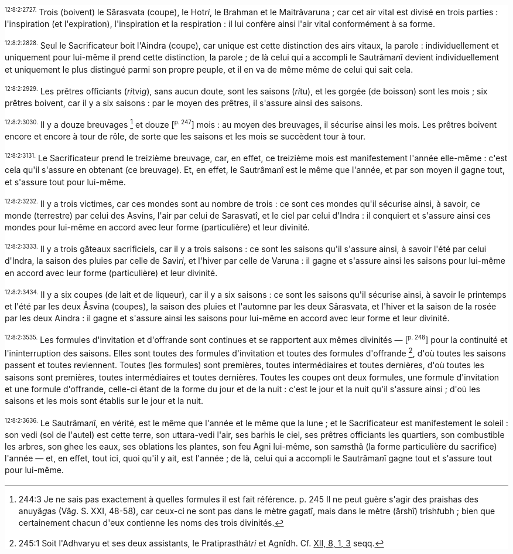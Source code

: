 <span id="v12_8_2_2727"><sup><small>12:8:2:2727.</small></sup></span> Trois (boivent) le Sârasvata (coupe), le Hot<i>ri</i>, le Brahman et le Maitrâvaru<i>n</i>a ; car cet air vital est divisé en trois parties : l'inspiration (et l'expiration), l'inspiration et la respiration : il lui confère ainsi l'air vital conformément à sa forme.

<span id="v12_8_2_2828"><sup><small>12:8:2:2828.</small></sup></span> Seul le Sacrificateur boit l'Aindra (coupe), car unique est cette distinction des airs vitaux, la parole : individuellement et uniquement pour lui-même il prend cette distinction, la parole ; de là celui qui a accompli le Sautrâma<i>n</i>î devient individuellement et uniquement le plus distingué parmi son propre peuple, et il en va de même même de celui qui sait cela.

<span id="v12_8_2_2929"><sup><small>12:8:2:2929.</small></sup></span> Les prêtres officiants (<i>ri</i>tvi<i>g</i>), sans aucun doute, sont les saisons (<i>ri</i>tu), et les gorgée (de boisson) sont les mois ; six prêtres boivent, car il y a six saisons : par le moyen des prêtres, il s'assure ainsi des saisons.

<span id="v12_8_2_3030"><sup><small>12:8:2:3030.</small></sup></span> Il y a douze breuvages [^626] et douze <span id="p247">[<sup><small>p. 247</small></sup>]</span> mois : au moyen des breuvages, il sécurise ainsi les mois. Les prêtres boivent encore et encore à tour de rôle, de sorte que les saisons et les mois se succèdent tour à tour.

<span id="v12_8_2_3131"><sup><small>12:8:2:3131.</small></sup></span> Le Sacrificateur prend le treizième breuvage, car, en effet, ce treizième mois est manifestement l'année elle-même : c'est cela qu'il s'assure en obtenant (ce breuvage). Et, en effet, le Sautrâma<i>n</i>î est le même que l'année, et par son moyen il gagne tout, et s'assure tout pour lui-même.

<span id="v12_8_2_3232"><sup><small>12:8:2:3232.</small></sup></span> Il y a trois victimes, car ces mondes sont au nombre de trois : ce sont ces mondes qu'il sécurise ainsi, à savoir, ce monde (terrestre) par celui des Asvins, l'air par celui de Sarasvatî, et le ciel par celui d'Indra : il conquiert et s'assure ainsi ces mondes pour lui-même en accord avec leur forme (particulière) et leur divinité.

<span id="v12_8_2_3333"><sup><small>12:8:2:3333.</small></sup></span> Il y a trois gâteaux sacrificiels, car il y a trois saisons : ce sont les saisons qu'il s'assure ainsi, à savoir l'été par celui d'Indra, la saison des pluies par celle de Savi<i>ri</i>, et l'hiver par celle de Varu<i>n</i>a : il gagne et s'assure ainsi les saisons pour lui-même en accord avec leur forme (particulière) et leur divinité.

<span id="v12_8_2_3434"><sup><small>12:8:2:3434.</small></sup></span> Il y a six coupes (de lait et de liqueur), car il y a six saisons : ce sont les saisons qu'il sécurise ainsi, à savoir le printemps et l'été par les deux Â<i>s</i>vina (coupes), la saison des pluies et l'automne par les deux Sârasvata, et l'hiver et la saison de la rosée par les deux Aindra : il gagne et s'assure ainsi les saisons pour lui-même en accord avec leur forme et leur divinité.

<span id="v12_8_2_3535"><sup><small>12:8:2:3535.</small></sup></span> Les formules d'invitation et d'offrande sont continues et se rapportent aux mêmes divinités — <span id="p248">[<sup><small>p. 248</small></sup>]</span> pour la continuité et l'ininterruption des saisons. Elles sont toutes des formules d'invitation et toutes des formules d'offrande [^627], d'où toutes les saisons passent et toutes reviennent. Toutes (les formules) sont premières, toutes intermédiaires et toutes dernières, d'où toutes les saisons sont premières, toutes intermédiaires et toutes dernières. Toutes les coupes ont deux formules, une formule d'invitation et une formule d'offrande, celle-ci étant de la forme du jour et de la nuit : c'est le jour et la nuit qu'il s'assure ainsi ; d'où les saisons et les mois sont établis sur le jour et la nuit.

<span id="v12_8_2_3636"><sup><small>12:8:2:3636.</small></sup></span> Le Sautrâma<i>n</i>î, en vérité, est le même que l'année et le même que la lune ; et le Sacrificateur est manifestement le soleil : son vedi (sol de l'autel) est cette terre, son uttara-vedi l'air, ses barhis le ciel, ses prêtres officiants les quartiers, son combustible les arbres, son ghee les eaux, ses oblations les plantes, son feu Agni lui-même, son sa<i>m</i>sthâ (la forme particulière du sacrifice) l'année — et, en effet, tout ici, quoi qu'il y ait, est l'année ; de là, celui qui a accompli le Sautrâma<i>n</i>î gagne tout et s'assure tout pour lui-même.


[^593]: 231:1 Ou, faites-le prospérer, rendez-le prospère au moyen de la boisson ; MS. IO 311 dit « samardhayanti ».
[^594]: 231:2 Ou peut-être fournit-il des prêtres au sacrifice, et le Sacrificateur un sacrifice. Pour des raisons évidentes, les deux premiers pâdas du verset ont été transposés dans la traduction.
[^595]: 232:1 Pour plus de détails sur les personnes qui prennent part aux coupes respectives de lait et de Surâ-liqueur, voir [XII, 8, 2, 22](Book_5_12_8#v12_8_2_22) seqq.
[^596]: 232:2 C'est-à-dire, sur le feu du sud des deux Védis spéciaux, voir [p. 225](Book_5_12_7#p225), note.
[^597]: 232:3 C'est-à-dire que les libations de liqueur ne sont pas faites sur le feu d'offrande proprement dit, l'Âhavanîya (du nord), où sont faites les oblations des coupes de lait.
[^598]: 232:4 Ces coupes sont du même genre que celles utilisées pour les boissons de Soma, étant faites de bois de palâsa et ressemblant à des mortiers par leur forme ; cf. partie ii, p. 259, note 1, vers la fin.
[^599]: 233:1 Pour la distinction entre 'suta' et 'âsuta' (et non 'asuta'), cf. [XII, 8, 2, 12](Book_5_12_8#v12_8_2_12).
[^600]: 233:2 D'après Kâty. <i>S</i>r. XIX, 3, 15, certaines autorités, p. 234, pensent cependant que l'inhalation des vapeurs de la liqueur suffit à cet effet.
[^601]: 234:1 Les charbons doivent être placés sur le côté sud du feu méridional, du nord au sud, et la libation de la coupe Â<i>s</i>vina est faite sur le charbon le plus au nord, celle de la coupe Sârasvata sur celui du centre, et celle de la coupe Aindra sur celui du sud. Selon Kâty. XIX, 3, 17, et Mahîdhara sur Vâ<i>g</i>. S. XIX, 36, c'est une quatrième alternative pour disposer de la liqueur (en faveur des Pères), les autres étant de la boire réellement, ou de la sentir, ou d'engager quelqu'un pour la boire.
[^602]: 234:2 En [XII, 7, 2, 13](Book_5_12_7#v12_7_2_13) un pot perforé (avec cent trous) a été mentionné comme étant utilisé lors de ce sacrifice. Selon Kâty. <i>S</i>rp 235 XIX, 3, 20, et Mahîdhara sur Vâ<i>g</i>. S. XIX, 37, l'usage de ce pot est fait à ce moment-là de la même manière que décrit dans V, 5, 4, 27 seqq.; à savoir, deux poteaux sont enfoncés dans le sol au nord et au sud du feu sud, et un bâton de bambou est posé dessus; sur une ficelle attachée à ce bâton, le pot, contenant un fouet à queue (pour filtrer) et une pièce d'or, est ensuite suspendu au-dessus du feu, et les restes de la liqueur Surâ y sont versés; et tandis qu'il s'écoule dans le feu, le prêtre fait prononcer au Sacrificateur les versets Vâ<i>g</i>. S. XIX, 37-44, 52-60, adressés aux différentes espèces d'ancêtres défunts.
[^603]: 235:1 C'est-à-dire des versets récités lors du sacrifice du Soma pendant que le jus du Soma est en train de clarifier ; le terme étant habituellement limité aux versets des hymnes du neuvième ma<i>n</i><i>d</i>ala du <i>Ri</i>ksa<i>m</i>hitâ, d'où sont d'ailleurs tirés la plupart des versets utilisés à cette occasion (Vâ<i>g</i>. S. XIX, 37-44).
[^604]: 236:1 Le terme « balkasa » (apparemment lié à « valkala ») semble désigner la matière végétale, en particulier la balle ou les enveloppes. La communauté l'explique par « kidisa » (? kilbisha ou kiknasa).
[^605]: 237:1 C'est-à-dire en déplaçant leur cordon brahmanique de manière à ce qu'il pende en travers de la poitrine, de l'épaule gauche à la hanche droite.
[^606]: 237:2 C'est-à-dire le feu sur l'uttara-vedi du nord des deux Vedis spéciaux, voir [p. 225](Book_5_12_7#p225), note.
[^607]: 237:3 Ils sont censés revenir sur terre depuis le monde des Pères d'en bas.
[^608]: 237:4 Non seulement le deuxième pâda du verset est omis ici (comme dans le MS. IO 311), mais la construction de la première moitié du verset est également assez particulière, la traduction la plus naturelle étant : « J'ai entendu parler de deux chemins des Pères, (ceux) des dieux et des hommes. » Le même verset apparaît dans <i>Ri</i>ks. X, 88, 15 (avec la lecture « dve srutî » au lieu de « dve s<i>ri</i>tî »), où Grassmann traduit, — p. 238 « Il y a deux chemins, ainsi que les Pères me l'ont dit, praticables pour les dieux et les hommes » ; tandis que Ludwig le prend dans le sens que nous venons de mentionner. L'interprétation ci-dessus est celle de Mahîdhara, qui se réfère à <i>S</i>at.-Br. I, 9, 2, 3 ; tandis que Sâya<i>n</i>a (sur Riks.) semble prendre les deux chemins comme étant celui des Pères et des dieux, et celui des hommes (pit<i>rî</i><i>n</i>â<i>m</i> devânâ<i>m</i> <i>k</i>otâpi martyânâ<i>m</i> <i>k</i>a dve srutî dvau mârgau) ; bien qu'il les appelle ensuite « devayâna » et « pit<i>ri</i>yâ<i>n</i>a ».
[^609]: 238:1 C'est-à-dire le lait qui reste dans le pot (ukhâ), d'où a été prélevé le lait utilisé pour l'oblation.
[^610]: 239:1 Kâty. <i>S</i>r. XIX, 3, 27, 'Au-dessus de la <i>k</i>âtvâla (fosse), ils se purifient avec leurs femmes, en mettant de l'or entre elles' ; c'est-à-dire que pendant que l'eau est versée sur leurs mains, une pièce d'or est tenue entre elles, sur laquelle l'eau coule.
[^611]: 239:2 Cf. II, 4, 4, 3-4, où ce dernier est appelé Pratîdar<i>s</i>a <i>S</i>vaikna (roi des <i>S</i>vikna), tandis que le premier, après avoir étudié avec lui, aurait été appelé Sahadeva Sâr<i>ñ</i><i>g</i>aya.
[^612]: 240:1 Le « Somâ<i>m</i><i>s</i>ava iva » semble avoir ici la force de « pousses de Soma proprement dites », seuls des substituts (lait et liqueur) étant utilisés à la place.
[^613]: 240:2 C'est-à-dire que l'observance du jeûne — par lequel le Sacrificateur, pendant les quatre jours de l'accomplissement du Sautrâma<i>n</i>î, vit uniquement des restes de l'Agnihotra — remplace l'initiation ordinaire du sacrifice du Soma, puisqu'il n'y a pas de Dîkshâ au Sautrâma<i>n</i>î.
[^614]: 240:3 Le riz malté, l'orge maltée et le riz frit, mentionnés à la p. 241 de ce paragraphe et des deux suivants, se réfèrent aux restes de ces matériaux, non utilisés au début dans la préparation de la Sourate, et s'élevant à un tiers de la quantité originale de chacun ; ceux-ci étant ajoutés successivement pendant les trois nuits pendant lesquelles la Sourate doit mûrir ; cf. [p. 223](Book_5_12_7#p223), note [2](Book_5_12_7#fn583).
[^615]: 241:1 Ou bien, il rend le Sacrificateur (ou, peut-être, le sacrifice) prospère au moyen de la pression du matin.
[^616]: 241:2 La traduction littérale semble être : il lui fournit ainsi le monde (sva) respectif, la divinité respective et la forme respective, (d'où) la pression du matin. On peut cependant remarquer que les divinités ici liées aux trois services (les Asvins, Sarasvatî et Indra) ne sont pas celles qui leur sont associées ailleurs (Vasus, Rudras et Âdityas, IV, 3, 5, 1 ; ou Agni, Indra, Viṣve Devāh, XI, 5, 9, 7).
[^617]: 241:3 C'est-à-dire dans la mesure où il est plein d'humidité (saras).
[^618]: 242:1 Le « enam » doit se référer à la liqueur Surâ, considérée comme identique au Soma.
[^619]: 242:2 Je ne comprends pas bien la distinction entre suta' et 'âsuta' ; cf. XII, 8, 1, 6 ; à moins que le premier ne soit du jus de Soma pur, et le second mélangé à d'autres ingrédients.
[^620]: 242:3 Les « praisha » sont les instructions par lesquelles le Maitrâvaru<i>n</i>a appelle le Hot<i>ri</i> à réciter les formules d'offrande (cf. partie ii, p. 183, note 2). Pour les offrandes préalables des trois victimes, ces instructions sont données, Vâ<i>g</i>. S. XXI, 29-40. Elles commencent toutes par « Hotâ p. 243 yakshat' (que le Hot<i>ri</i> adore !), et se termine par 'paya<i>h</i> soma<i>h</i> parisrutâ gh<i>ri</i>ta<i>m</i> madhu vyantv â<i>g</i>yasya hotar ya<i>g</i>a' (lait, Soma, avec de la liqueur de parisrut, du ghee, du miel, — qu'ils partagent le beurre, adoration du Hot<i>ri</i> !).
[^621]: 243:1 ? Littéralement, « par (le biais du) lait » — ou, peut-être, « par le mélange de lait — le Soma est (ici, pour ainsi dire) produit. »
[^622]: 243:2 Dans toutes les directions mentionnées, les trois divinités sont nommées.
[^623]: 243:3 Les deux Asvins sont les médecins des dieux. Cf. IV, 1, 5, 8 ss.; [XII, 7, 2, 3](Book_5_12_7#v12_7_2_3).
[^624]: 244:1 Ceci se réfère aux puroऽnuvâkyâs et aux yâ<i>g</i>yâs des oblations de l'épiploon (vapâ) des trois victimes. Pour ces formules, les trois versets, Vâ<i>g</i>. S. XX, 67-69, sont utilisés de telle manière que le verset 1 forme l'anuvâkyâ, et le verset 2 le yâ<i>g</i>yâ, de l'oblation des A<i>s</i>vins ; le verset 2 l'anuvâkyâ, et le verset 3 le yâ<i>g</i>yâ, de l'oblation de Sarasvatî ; et le verset 3 l'anuvâkyâ, et le verset 1 le yâ<i>g</i>yâ, de l'oblation d'Indra. Dans chacun des trois versets, les trois divinités sont mentionnées. — De la même manière, les trois versets, XX, 70-72, sont utilisés comme les anuvâkyâs et les yâ<i>g</i>yâs des trois pa<i>s</i>upuro<i>d</i>â<i>s</i>as ; et 73-75 comme ceux des principales oblations (havis) de portions de viande.
[^625]: 244:2 Les Âprîs (versets propitiatoires, cf. partie ii, p. 185) sont les formules d'offrande (yâ<i>g</i>yâ) des onze (ou douze) offrandes préalables (prayâ<i>g</i>a) du sacrifice animal. Celles utilisées en l'occurrence sont les douze versets donnés, Vâ<i>g</i>. S. XX, 55-66 ; il y a à cette occasion (aux deuxième et troisième endroits) des offrandes préalables à la fois à Tanûnapât et à Narâ<i>s</i>a<i>m</i>sa. Dans chacun de ces versets, à nouveau, les trois divinités sont mentionnées.
[^626]: 244:3 Je ne sais pas exactement à quelles formules il est fait référence. p. 245 Il ne peut guère s'agir des praishas des anuyâ<i>g</i>as (Vâ<i>g</i>. S. XXI, 48-58), car ceux-ci ne sont pas dans le mètre <i>g</i>agatî, mais dans le mètre (ârshî) trish<i>t</i>ubh ; bien que certainement chacun d'eux contienne les noms des trois divinités.
[^627]: 245:1 Soit l'Adhvaryu et ses deux assistants, le Pratiprasthât<i>ri</i> et Agnîdh. Cf. [XII, 8, 1, 3](Book_5_12_8#v12_8_1_3) seqq.
[^628]: 246:1 C'est-à-dire que trois prêtres prennent chacun les deux premières tasses de lait et les deux premières tasses de liqueur de Surd, et que chaque prêtre boit deux fois.
[^629]: 248:1 Voir [p. 244](#p244), note , où il est montré que chacun des trois versets sert successivement de puroऽnuvâkyâ et de yâ<i>g</i>yâ.
[^630]: 249:1 Littéralement, aspergé, c'est-à-dire oint, avec le « vasâ », ou sauce grasse obtenue à partir de la cuisson des animaux sacrificiels.
[^631]: 249:2 Voir partie i, p. 23, note 2.
[^632]: 250:1 Pour les deux Védis spéciaux, voir [p. 225](Book_5_12_7#p225), note [1](Book_5_12_7#fn584).
[^633]: 250 : 2 'Une sorte de Kshatriyas', Delbrück, Altind. Synt., p. 494.
[^634]: 250:3 Pour ce sens ou un autre sens similaire ('probablement' — allemand, 'wohl' ou 'vielleicht') qui me semble le mieux convenir à l'usage de '<i>s</i>a<i>s</i>vat' dans les Brâhma<i>n</i>as, voir la partie iii, p. 98, note 2. — Ainsi, à I, 2, 3, 2, je traduirais maintenant 'et peut-être était-ce Trita qui l'a tué, — Indra en tout cas a été exonéré de cela (culpabilité), car il est un dieu.' De même, I, 8, 1, 4, 'c'était peut-être un <i>gh</i>asha, car ce (poisson) grandit le mieux (le plus vite) ;' II, 2, 1, 2, « Si, d'autre part, cette oblation n'était pas offerte en lui, il brûlerait peut-être soit l'Adhvaryu, soit le Sacrificateur. » Le passage I, 6, 3, 10 est assez particulier, où <i>s</i>a<i>s</i>vat apparaît à la fois dans la proposition relative et dans la proposition démonstrative, et où nous pouvons difficilement traduire autrement que « Si, par hasard, il avait dit : « Deviens l'ennemi d'Indra ! » il (V<i>ri</i>tra) aurait peut-être tué Indra. » — Hätte er vielleicht (etwa) gesagt : « Wachse, du Feind Indra ! » so würde er (V<i>ri</i>tra) vielleicht (? gewiss) Indra erschlagen haben. — Si telle est la bonne interprétation de ces passages, ils auraient dû être transférés, dans le dict. de Saint-Pétersbourg, du sens b (?) au sens c, où « vielleicht » aurait dû être ajouté, car il convient certainement mieux que « gewiss » (très probablement) au dernier des passages précédents, en tout cas. La comm. explique « <i>s</i>a<i>s</i>vat » par « bahuk<i>ri</i>tva<i>h</i> ».
[^635]: 251:1 Cf. V, 4, 4, 5, où le verset est expliqué.
[^636]: 251:2 Ou, sur la tête, selon d'autres. Les plaques sont de forme ronde habituelle.
[^637]: 252:1 Voir [p. 219](Book_5_12_7#p219), note [3](Book_5_12_7#fn575).
[^638]: 252:2 Seul le premier pâda de ce verset, le premier des seize, est mentionné dans le texte. Concernant les allusions dans ce verset, voir [XII, 7, 1, 10](Book_5_12_7#v12_7_1_10) seqq.; 2, 17; 7, 3, 3.
[^639]: 253:1 Selon Katy. <i>S</i>r. XIX, 4, 14-17, il l'asperge jusqu'à la bouche, la laissant couler sur les quatre côtés ; et à chaque aspersion il prononce l'une des formules, d'abord, celle de Sâvitra, Vâ<i>g</i>. S. XX, 3, 'À l'impulsion de Dieu Savi<i>ri</i> (je te consacre) par les bras des A<i>s</i>vins et les têtes de Pûshan !' suivie de celle d'Â<i>s</i>vina, 'avec la médecine curative des A<i>s</i>vins je t'asperge pour l'énergie et le saint éclat !' et celle de Sârasvata, 'avec la médecine curative de Sarasvatî je t'asperge pour la vigueur et la nourriture !' Puis une quatrième fois avec une formule se référant à toutes les divinités (ou avec les trois grandes paroles), ou avec le texte d'Aindra : « Avec le pouvoir d'Indra, je t'asperge pour la force, pour l'excellence et pour la renommée ! »
[^640]: 253:2 Pour cette oblation, voir III, 8, 3, 33 ; IV, 5, 2, 11 ; dans les deux cas, elle est immédiatement suivie de l'oblation à Agni Svish<i>t</i>ak<i>ri</i>t.
[^641]: 254:1 Kshatriyo râ<i>g</i><i>ñ</i>oऽbhishektâ bhavati, pûrva<i>m</i> hi râ<i>g</i>aiva v<i>ri</i>ddha<i>h</i> kumâra<i>m</i> <i>k</i>âbhishi<i>ñ</i><i>k</i>atîty artha<i>h</i>; comm.
[^642]: 254:2 Selon Kâty. Sr. XIX, 4, 19-2I, l'Adhvaryu le touche d'abord, avec (Vâ<i>g</i>. S. XX, 4), 'Tu es Ka, tu es Katama, — à toi Ka !' et le Sacrificateur répond, 'Ô toi de bonne renommée ! Ô le plus propice ! Ô vrai roi !' et touche ses membres l'un après l'autre avec XX, 5-9.
[^643]: 254 : 3 Voir partie III, p. 32 (V, 2, 1, 9 suiv.).
[^644]: 254:4 C'est-à-dire que lorsque le siège du trône a été abaissé à nouveau, il s'en lève et se tient debout sur la peau de cerf.
[^645]: 254:5 La fonction de « prati » ici semble être de renforcer la préposition dans le verbe « prati-tish<i>th</i>âmi ».
[^646]: 255:1 Selon le commentateur de Kâty. XIX, 5, 1, le Brahman chante, tandis que Lâ<i>t</i>y. V, 4, 16-19 donne des instructions à partir desquelles l'Udgât<i>ri</i> semble être censé accomplir ce devoir. Lorsque le Sacrificateur est oint, l'Udgât<i>ri</i> doit se déplacer entre les feux (du nord et du sud) et, dès qu'il est appelé par l'Adhvaryu, il doit commencer le Sâman. Cela dépendrait probablement des études antérieures du Brahman, s'il était ou non suffisamment familier avec les détails compliqués de l'hymnologie.
[^647]: 255:2 Viz. Vâ<i>g</i>. S. XX, 30 (Riks. VIII, 89, 1), 'À Indra, ô Maruts, chantez le grand (hymne), le plus destructeur pour V<i>ri</i>tra, par lequel les promoteurs de rites sacrés ont produit la lumière, le dieu éveillé pour le dieu.'
[^648]: 256:1 Le professeur Weber, Ind. Stud. VIII, p. 42, fait référence à un passage parallèle dans Tândya-Br. VII, 4, 7 : « Au moyen du Bahishpavamâna (de l'office du matin), les dieux emportèrent Âditya, le soleil, au ciel ; mais il ne s'y arrêta pas. À midi, ils le fixèrent alors au moyen du Birihatî, et pour cette raison, le mètre du Birihatî est utilisé pour le Pavamâna-stotra lors de l'office de midi. »
[^649]: 256:2 Littéralement, aiguiseurs ou affûtages (sa<i>m</i><i>s</i>âna).
[^650]: 256:3 Ces mots — signifiant apparemment « pour la renommée tout autour, pour la renommée au loin, pour la vraie renommée, pour la renommée » (ou, peut-être, pour entendre, ou, plutôt, être entendu de tout autour, etc.) — sont utilisés pour former les _finales_ (nidhana) auxquelles tous les prêtres doivent se joindre ; cf. Sâmav., Calc. éd., I, pp. 533-4, où le texte figuré est donné. D'après Katy. XIX, 5, 4-5 ; Lâ<i>t</i>y. V, 4, 19, les mots « samityai, vipityai, satyagityai, gityai » (pour une victoire complète, une victoire de tous les côtés, etc.) et « sampushtyai, vipushtyai », etc. (pour une prospérité complète, etc.) doivent être utilisés à la place, dans le cas d'un Kshatriya et d'un Vaisya respectivement, soit de manière facultative, soit de manière obligatoire. Bien que ces quatre mots soient ici, et ailleurs, mentionnés comme autant de Sâmans différents, seul le dernier d'entre eux (« ravase ») forme le final d'un Sâman au sens ordinaire du terme ; les autres étant simplement combinés avec certaines exclamations musicales, ou jurons (stobhas). Français Les quatre « Sâmans » commencent tous par la même phrase (ne variant que par le verbe) : « sa<i>m</i> tvâ hinvanti (ri<i>n</i>anti, p. 257 tatakshur, <i>s</i>i<i>s</i>anti) dhîtibhi<i>h</i> », c'est-à-dire « ils te réparent (ou t'exhortent) par des prières », servant en quelque sorte de prélude (prastâva) dont les mots isolés sont donnés parmi les Stobhas (Sâmav„ Calc. ed., II, p. 522, dernière ligne), comme le sont d'ailleurs les mots « sa<i>m</i><i>s</i>ravase », etc., eux-mêmes (ib., p. 520). Français Dans les trois premiers Sâmans, cette phrase est suivie du _finale_ consistant en le mot caractéristique respectif précédé du Stobha 'auhovâ'. Dans le dernier Sâman, d'autre part, la phrase d'introduction est suivie de la mise en chorale du vers 'Birihad indrâya gâyata' (voir [p. 255](#p255), n. [^645]), qui, à son tour, est suivi de nouveau par la première phrase, avec une modulation légèrement modifiée, se terminant par 'auhovâ <i>s</i>ravase'. En se joignant au _finale_, les prêtres, selon Lâty. V, 4, 17, doivent poser leurs mains sur la tête du Sacrificateur.
[^652]: 257:1 Selon Katy. Sr. XIX, 4, 24; 5, 8 seq.; 7, 1 seq., la trente-troisième libation de sauce est prise avec le texte, XX, 32, 'yo bhûtânâm adhipati<i>h</i> (celui qui est le seigneur des créatures),' etc.; tandis que, à la conclusion du Sastra, ou récitation de Hot<i>ri</i>, le Sacrificateur offre la libation de cette dernière coupe avec XX, 11-12, et boit le reste avec XX, 13. Le Sastra, récité en réponse au Sâman, se compose de la section de onze versets, Vâ<i>g</i>. S. XX, 80-90, dont le premier et le dernier verset sont récités trois fois; tandis que le « âhâva » (<i>s</i>o<i>m</i>sâvom, « louons, om ! ») est inséré par lui avant chaque triolet des neuf versets restants. Les deux versets utilisés pendant que le Sacrificateur offre (XX, 11-12) sont également récités par le Hot<i>ri</i>, comme un « nivid », étant soit ajouté à la fin du Sastra, soit inséré avant le neuvième ou le dixième verset ; la récitation entière consistant ainsi en dix-sept versets.
[^653]: 258:1 Mahîdhara prend l'instrumental tout au long comme un sociatif (saha satyena).
[^654]: 259:1 Selon Kâty. XIX, 5, 9, les prêtres eux-mêmes sentent d'abord le reste de la sauce grasse, avec le texte (XX, 34), 'Tu es le protecteur de mon souffle', etc. Cf. aussi [XIV, 2, 2, 42](Book_5_14_2#v14_2_2_42), avec note.
[^655]: 259:2 L'emploi de « prayati » dans ce sens (ici et Vâ<i>g</i>. S. XVIII, 1) est particulier ; étant apparemment dérivé de « pra-yam », on s'attendrait à ce qu'il ait une signification similaire à « offrande, don ». Ce prédicat et les autres, selon Mahîdhara, doivent montrer l'état de sentiment des êtres envers le Sacrificateur (royal). La répétition de « ânati » (inclination, prosternation, soumission) est étrange. Une forte cadence allitérative est perceptible dans le vers.
[^656]: 259:3 ? Il ne s'agit pas ici de « revenir » ; il s'agit plutôt, peut-être, de « parvenir (aux autres mondes) », ou peut-être de « se tourner vers lui, de rassembler autour de lui (les gens). »
[^657]: 259:4 ? Ou alors, il les appelle maintenant à lui en attendant.